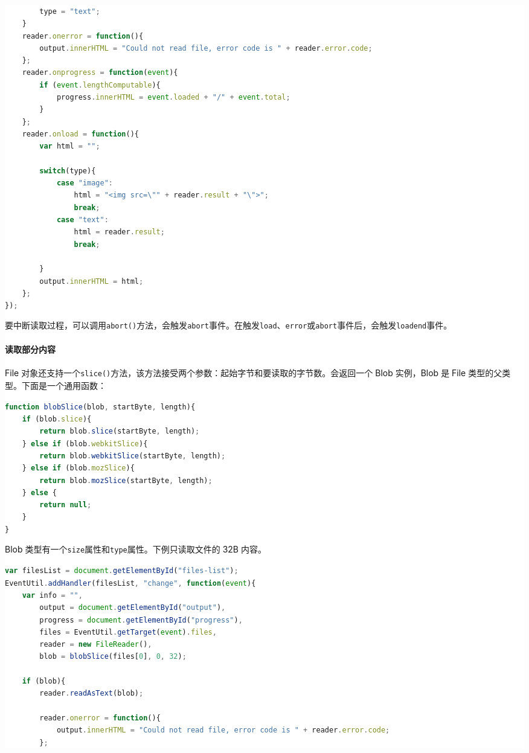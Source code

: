 ``` javascript
        type = "text";
    }
    reader.onerror = function(){
        output.innerHTML = "Could not read file, error code is " + reader.error.code;
    };
    reader.onprogress = function(event){
        if (event.lengthComputable){
            progress.innerHTML = event.loaded + "/" + event.total;
        }
    };
    reader.onload = function(){
        var html = "";

        switch(type){
            case "image":
                html = "<img src=\"" + reader.result + "\">";
                break;
            case "text":
                html = reader.result;
                break;

        }
        output.innerHTML = html;
    };
});
```

要中断读取过程，可以调用`abort()`方法，会触发`abort`事件。在触发`load`、`error`或`abort`事件后，会触发`loadend`事件。

#### 读取部分内容

File 对象还支持一个`slice()`方法，该方法接受两个参数：起始字节和要读取的字节数。会返回一个 Blob 实例，Blob 是 File 类型的父类型。下面是一个通用函数：

``` javascript
function blobSlice(blob, startByte, length){
    if (blob.slice){
        return blob.slice(startByte, length);
    } else if (blob.webkitSlice){
        return blob.webkitSlice(startByte, length);
    } else if (blob.mozSlice){
        return blob.mozSlice(startByte, length);
    } else {
        return null;
    }
}
```

Blob 类型有一个`size`属性和`type`属性。下例只读取文件的 32B 内容。

``` javascript
var filesList = document.getElementById("files-list");
EventUtil.addHandler(filesList, "change", function(event){
    var info = "",
        output = document.getElementById("output"),
        progress = document.getElementById("progress"),
        files = EventUtil.getTarget(event).files,
        reader = new FileReader(),
        blob = blobSlice(files[0], 0, 32);

    if (blob){
        reader.readAsText(blob);

        reader.onerror = function(){
            output.innerHTML = "Could not read file, error code is " + reader.error.code;
        };

```